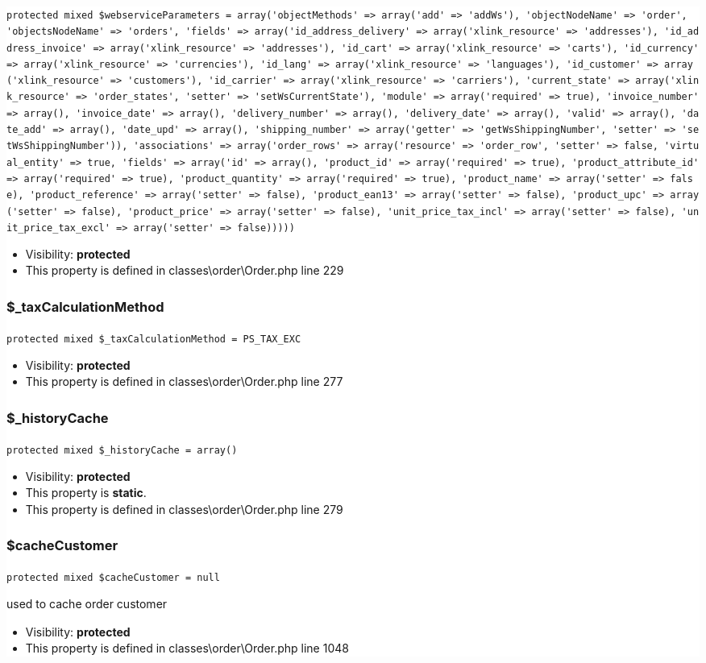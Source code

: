     protected mixed $webserviceParameters = array('objectMethods' => array('add' => 'addWs'), 'objectNodeName' => 'order', 'objectsNodeName' => 'orders', 'fields' => array('id_address_delivery' => array('xlink_resource' => 'addresses'), 'id_address_invoice' => array('xlink_resource' => 'addresses'), 'id_cart' => array('xlink_resource' => 'carts'), 'id_currency' => array('xlink_resource' => 'currencies'), 'id_lang' => array('xlink_resource' => 'languages'), 'id_customer' => array('xlink_resource' => 'customers'), 'id_carrier' => array('xlink_resource' => 'carriers'), 'current_state' => array('xlink_resource' => 'order_states', 'setter' => 'setWsCurrentState'), 'module' => array('required' => true), 'invoice_number' => array(), 'invoice_date' => array(), 'delivery_number' => array(), 'delivery_date' => array(), 'valid' => array(), 'date_add' => array(), 'date_upd' => array(), 'shipping_number' => array('getter' => 'getWsShippingNumber', 'setter' => 'setWsShippingNumber')), 'associations' => array('order_rows' => array('resource' => 'order_row', 'setter' => false, 'virtual_entity' => true, 'fields' => array('id' => array(), 'product_id' => array('required' => true), 'product_attribute_id' => array('required' => true), 'product_quantity' => array('required' => true), 'product_name' => array('setter' => false), 'product_reference' => array('setter' => false), 'product_ean13' => array('setter' => false), 'product_upc' => array('setter' => false), 'product_price' => array('setter' => false), 'unit_price_tax_incl' => array('setter' => false), 'unit_price_tax_excl' => array('setter' => false)))))





* Visibility: **protected**
* This property is defined in classes\order\Order.php line 229


### $_taxCalculationMethod

    protected mixed $_taxCalculationMethod = PS_TAX_EXC





* Visibility: **protected**
* This property is defined in classes\order\Order.php line 277


### $_historyCache

    protected mixed $_historyCache = array()





* Visibility: **protected**
* This property is **static**.
* This property is defined in classes\order\Order.php line 279


### $cacheCustomer

    protected mixed $cacheCustomer = null

used to cache order customer



* Visibility: **protected**
* This property is defined in classes\order\Order.php line 1048

